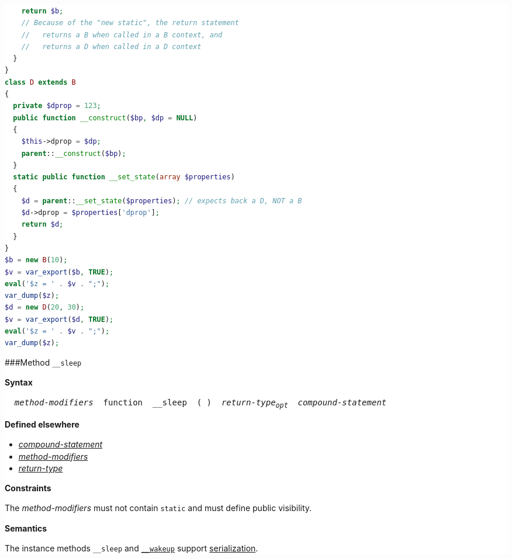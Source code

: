 ```PHP
    return $b;
    // Because of the "new static", the return statement
    //   returns a B when called in a B context, and
    //   returns a D when called in a D context
  }
}
class D extends B
{
  private $dprop = 123;
  public function __construct($bp, $dp = NULL)
  {
    $this->dprop = $dp;
    parent::__construct($bp);
  }
  static public function __set_state(array $properties)
  {
    $d = parent::__set_state($properties); // expects back a D, NOT a B
    $d->dprop = $properties['dprop'];
    return $d;
  }
}
$b = new B(10);
$v = var_export($b, TRUE);
eval('$z = ' . $v . ";");
var_dump($z);
$d = new D(20, 30);
$v = var_export($d, TRUE);
eval('$z = ' . $v . ";");
var_dump($z);
```

###Method `__sleep`

**Syntax**

<pre>
  <i>method-modifiers</i>  function  __sleep  ( )  <i>return-type<sub>opt</sub></i>  <i>compound-statement</i>
</pre>

**Defined elsewhere**

* [*compound-statement*](11-statements.md#compound-statements)
* [*method-modifiers*](#methods)
* [*return-type*](13-functions.md#function-definitions)

**Constraints**

The *method-modifiers* must not contain `static` and must define public visibility.

**Semantics**

The instance methods `__sleep` and [`__wakeup`](#method-__wakeup) support
[serialization](#serialization).
